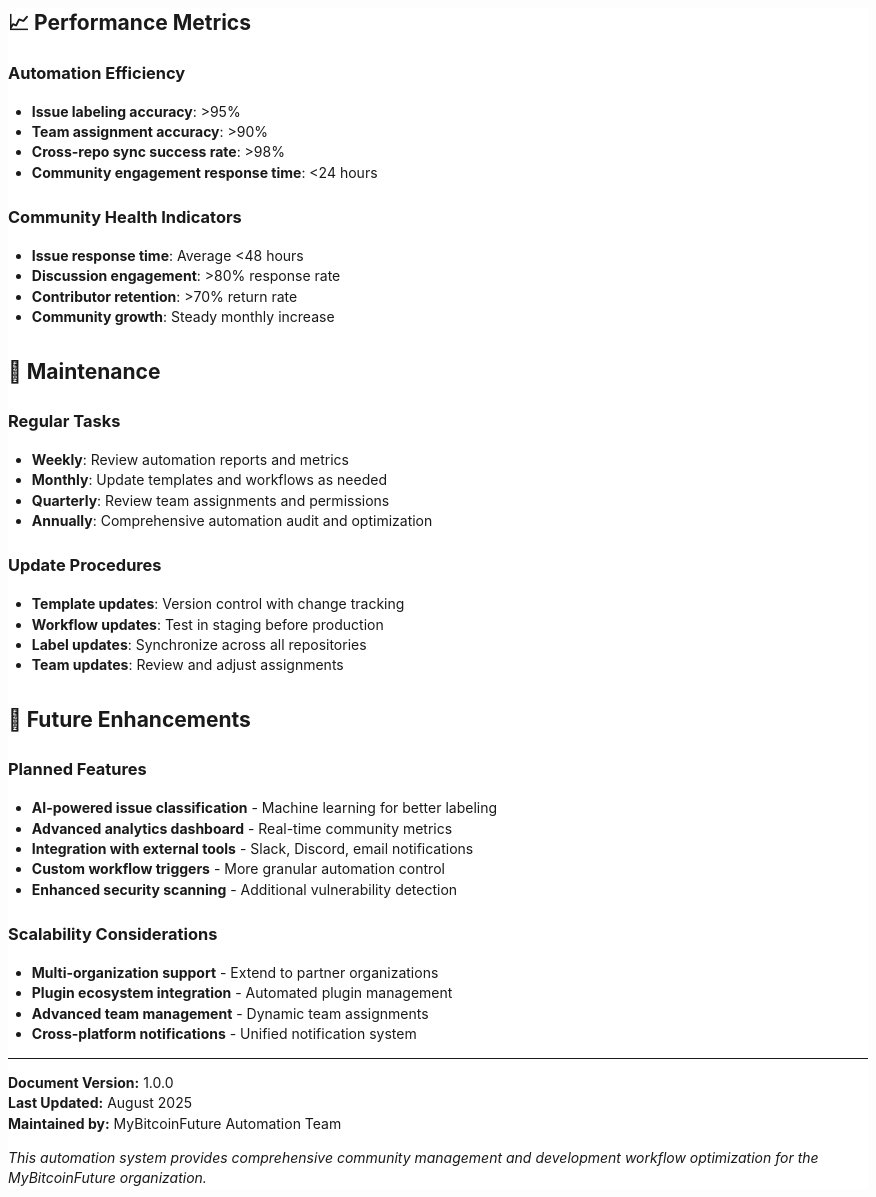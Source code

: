 ## 📈 Performance Metrics

### Automation Efficiency
- **Issue labeling accuracy**: >95%
- **Team assignment accuracy**: >90%
- **Cross-repo sync success rate**: >98%
- **Community engagement response time**: <24 hours

### Community Health Indicators
- **Issue response time**: Average <48 hours
- **Discussion engagement**: >80% response rate
- **Contributor retention**: >70% return rate
- **Community growth**: Steady monthly increase

## 🔄 Maintenance

### Regular Tasks
- **Weekly**: Review automation reports and metrics
- **Monthly**: Update templates and workflows as needed
- **Quarterly**: Review team assignments and permissions
- **Annually**: Comprehensive automation audit and optimization

### Update Procedures
- **Template updates**: Version control with change tracking
- **Workflow updates**: Test in staging before production
- **Label updates**: Synchronize across all repositories
- **Team updates**: Review and adjust assignments

## 🎯 Future Enhancements

### Planned Features
- **AI-powered issue classification** - Machine learning for better labeling
- **Advanced analytics dashboard** - Real-time community metrics
- **Integration with external tools** - Slack, Discord, email notifications
- **Custom workflow triggers** - More granular automation control
- **Enhanced security scanning** - Additional vulnerability detection

### Scalability Considerations
- **Multi-organization support** - Extend to partner organizations
- **Plugin ecosystem integration** - Automated plugin management
- **Advanced team management** - Dynamic team assignments
- **Cross-platform notifications** - Unified notification system

---

**Document Version:** 1.0.0  
**Last Updated:** August 2025  
**Maintained by:** MyBitcoinFuture Automation Team

*This automation system provides comprehensive community management and development workflow optimization for the MyBitcoinFuture organization.*




